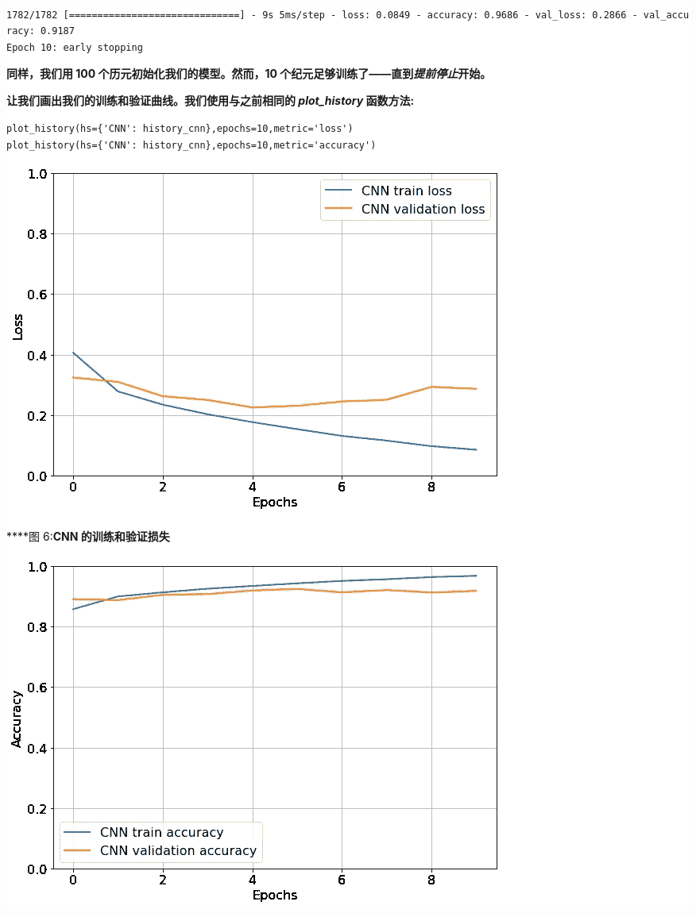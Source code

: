 ```
1782/1782 [==============================] - 9s 5ms/step - loss: 0.0849 - accuracy: 0.9686 - val_loss: 0.2866 - val_accuracy: 0.9187
Epoch 10: early stopping
```

**同样，我们用 100 个历元初始化我们的模型。然而，10 个纪元足够训练了——直到*提前停止*开始。**

**让我们画出我们的训练和验证曲线。我们使用与之前相同的 *plot_history* 函数方法:**

```
plot_history(hs={'CNN': history_cnn},epochs=10,metric='loss')
plot_history(hs={'CNN': history_cnn},epochs=10,metric='accuracy')
```

**![](img/0116437058f1444b972e3e9354023190.png)**

****图 6:**CNN 的训练和验证损失**

**![](img/28f9da0d4a99beeba3ad0b4aaebfae1c.png)**
